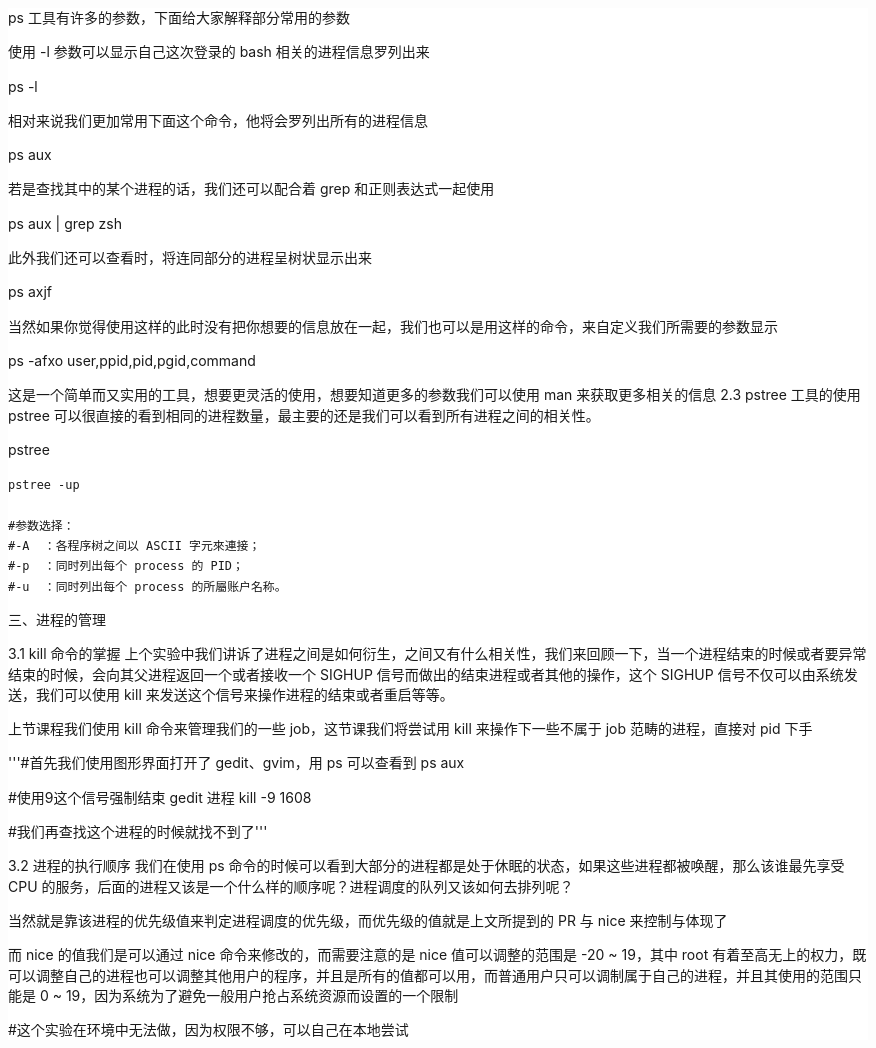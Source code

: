 ps 工具有许多的参数，下面给大家解释部分常用的参数

使用 -l 参数可以显示自己这次登录的 bash 相关的进程信息罗列出来

ps -l

相对来说我们更加常用下面这个命令，他将会罗列出所有的进程信息

ps aux

若是查找其中的某个进程的话，我们还可以配合着 grep 和正则表达式一起使用

ps aux | grep zsh

此外我们还可以查看时，将连同部分的进程呈树状显示出来

ps axjf

当然如果你觉得使用这样的此时没有把你想要的信息放在一起，我们也可以是用这样的命令，来自定义我们所需要的参数显示

ps -afxo user,ppid,pid,pgid,command

这是一个简单而又实用的工具，想要更灵活的使用，想要知道更多的参数我们可以使用 man 来获取更多相关的信息
2.3 pstree 工具的使用
pstree 可以很直接的看到相同的进程数量，最主要的还是我们可以看到所有进程之间的相关性。

pstree

```
pstree -up

#参数选择：
#-A  ：各程序树之间以 ASCII 字元來連接；
#-p  ：同时列出每个 process 的 PID；
#-u  ：同时列出每个 process 的所屬账户名称。
```
三、进程的管理

3.1 kill 命令的掌握
上个实验中我们讲诉了进程之间是如何衍生，之间又有什么相关性，我们来回顾一下，当一个进程结束的时候或者要异常结束的时候，会向其父进程返回一个或者接收一个 SIGHUP 信号而做出的结束进程或者其他的操作，这个 SIGHUP 信号不仅可以由系统发送，我们可以使用 kill 来发送这个信号来操作进程的结束或者重启等等。

上节课程我们使用 kill 命令来管理我们的一些 job，这节课我们将尝试用 kill 来操作下一些不属于 job 范畴的进程，直接对 pid 下手


'''#首先我们使用图形界面打开了 gedit、gvim，用 ps 可以查看到
ps aux

#使用9这个信号强制结束 gedit 进程
kill -9 1608

#我们再查找这个进程的时候就找不到了'''

3.2 进程的执行顺序
我们在使用 ps 命令的时候可以看到大部分的进程都是处于休眠的状态，如果这些进程都被唤醒，那么该谁最先享受 CPU 的服务，后面的进程又该是一个什么样的顺序呢？进程调度的队列又该如何去排列呢？

当然就是靠该进程的优先级值来判定进程调度的优先级，而优先级的值就是上文所提到的 PR 与 nice 来控制与体现了

而 nice 的值我们是可以通过 nice 命令来修改的，而需要注意的是 nice 值可以调整的范围是 -20 ~ 19，其中 root 有着至高无上的权力，既可以调整自己的进程也可以调整其他用户的程序，并且是所有的值都可以用，而普通用户只可以调制属于自己的进程，并且其使用的范围只能是 0 ~ 19，因为系统为了避免一般用户抢占系统资源而设置的一个限制

#这个实验在环境中无法做，因为权限不够，可以自己在本地尝试
